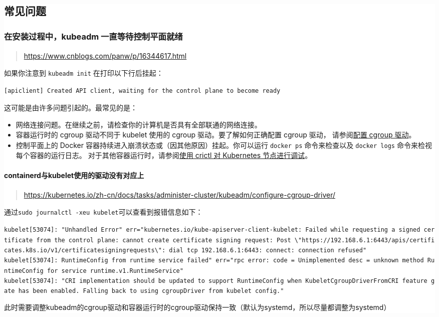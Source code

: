 


























## 常见问题

### 在安装过程中，kubeadm 一直等待控制平面就绪

> https://www.cnblogs.com/panw/p/16344617.html

如果你注意到 `kubeadm init` 在打印以下行后挂起：

```console
[apiclient] Created API client, waiting for the control plane to become ready
```

这可能是由许多问题引起的。最常见的是：

- 网络连接问题。在继续之前，请检查你的计算机是否具有全部联通的网络连接。
- 容器运行时的 cgroup 驱动不同于 kubelet 使用的 cgroup 驱动。要了解如何正确配置 cgroup 驱动， 请参阅[配置 cgroup 驱动](https://kubernetes.io/zh-cn/docs/tasks/administer-cluster/kubeadm/configure-cgroup-driver/)。
- 控制平面上的 Docker 容器持续进入崩溃状态或（因其他原因）挂起。你可以运行 `docker ps` 命令来检查以及 `docker logs` 命令来检视每个容器的运行日志。 对于其他容器运行时，请参阅[使用 crictl 对 Kubernetes 节点进行调试](https://kubernetes.io/zh-cn/docs/tasks/debug/debug-cluster/crictl/)。



#### containerd与kubelet使用的驱动没有对应上

> https://kubernetes.io/zh-cn/docs/tasks/administer-cluster/kubeadm/configure-cgroup-driver/

通过`sudo journalctl -xeu kubelet`可以查看到报错信息如下：

```shell
kubelet[53074]: "Unhandled Error" err="kubernetes.io/kube-apiserver-client-kubelet: Failed while requesting a signed certificate from the control plane: cannot create certificate signing request: Post \"https://192.168.6.1:6443/apis/certificates.k8s.io/v1/certificatesigningrequests\": dial tcp 192.168.6.1:6443: connect: connection refused"
kubelet[53074]: RuntimeConfig from runtime service failed" err="rpc error: code = Unimplemented desc = unknown method RuntimeConfig for service runtime.v1.RuntimeService"
kubelet[53074]: "CRI implementation should be updated to support RuntimeConfig when KubeletCgroupDriverFromCRI feature gate has been enabled. Falling back to using cgroupDriver from kubelet config."
```

此时需要调整kubeadm的cgroup驱动和容器运行时的cgroup驱动保持一致（默认为systemd，所以尽量都调整为systemd）
